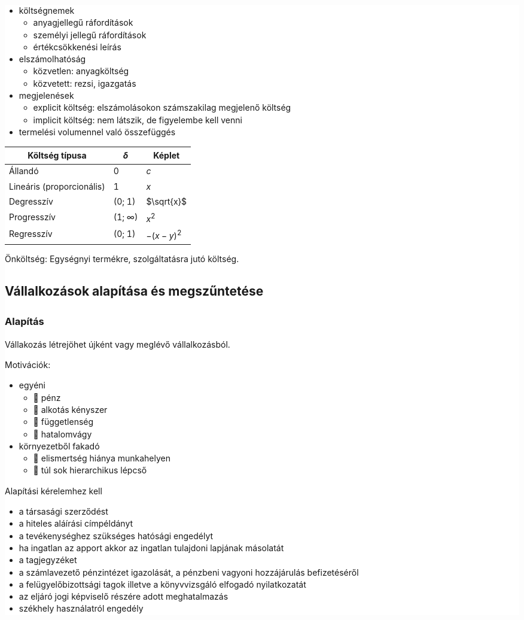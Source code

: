 - költségnemek
  - anyagjellegű ráfordítások
  - személyi jellegű ráfordítások
  - értékcsökkenési leírás
- elszámolhatóság
  - közvetlen: anyagköltség
  - közvetett: rezsi, igazgatás
- megjelenések
  - explicit költség: elszámolásokon számszakilag megjelenő költség
  - implicit költség: nem látszik, de figyelembe kell venni
- termelési volumennel való összefüggés

| Költség típusa            | $\delta$      | Képlet     |
| ------------------------- | ------------- | ---------- |
| Állandó                   | 0             | $c$        |
| Lineáris (proporcionális) | 1             | $x$        |
| Degresszív                | (0; 1)        | $\sqrt{x}$ |
| Progresszív               | (1; $\infty$) | $x^2$      |
| Regresszív                | (0; 1)        | $-(x-y)^2$ |

Önköltség: Egységnyi termékre, szolgáltatásra jutó költség.

## Vállalkozások alapítása és megszűntetése

### Alapítás

Vállakozás létrejöhet újként vagy meglévő vállalkozásból.

Motivációk:

- egyéni
  - 💸 pénz
  - 🎨 alkotás kényszer
  - 👤 függetlenség
  - 👑 hatalomvágy
- környezetből fakadó
  - 💩 elismertség hiánya munkahelyen
  - 👑 túl sok hierarchikus lépcső

Alapítási kérelemhez kell

- a társasági szerződést
- a hiteles aláírási címpéldányt
- a tevékenységhez szükséges hatósági engedélyt
- ha ingatlan az apport akkor az ingatlan tulajdoni lapjának másolatát
- a tagjegyzéket
- a számlavezető pénzintézet igazolását, a pénzbeni vagyoni hozzájárulás befizetéséről
- a felügyelőbizottsági tagok illetve a könyvvizsgáló elfogadó nyilatkozatát
- az eljáró jogi képviselő részére adott meghatalmazás
- székhely használatról engedély
